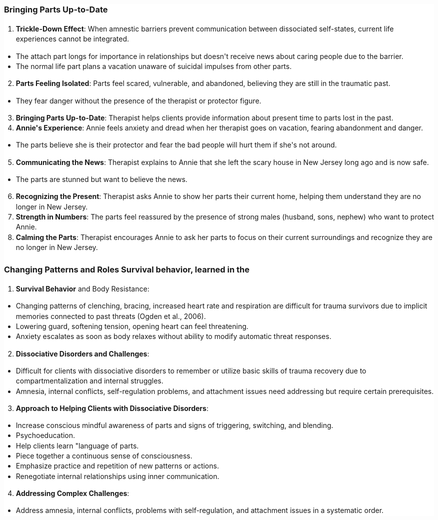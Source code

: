 ### Bringing Parts Up-to-Date
1. **Trickle-Down Effect**: When amnestic barriers prevent communication between dissociated self-states, current life experiences cannot be integrated.
  - The attach part longs for importance in relationships but doesn't receive news about caring people due to the barrier.
  - The normal life part plans a vacation unaware of suicidal impulses from other parts.
2. **Parts Feeling Isolated**: Parts feel scared, vulnerable, and abandoned, believing they are still in the traumatic past.
  - They fear danger without the presence of the therapist or protector figure.
3. **Bringing Parts Up-to-Date**: Therapist helps clients provide information about present time to parts lost in the past.
4. **Annie's Experience**: Annie feels anxiety and dread when her therapist goes on vacation, fearing abandonment and danger.
  - The parts believe she is their protector and fear the bad people will hurt them if she's not around.
5. **Communicating the News**: Therapist explains to Annie that she left the scary house in New Jersey long ago and is now safe.
  - The parts are stunned but want to believe the news.
6. **Recognizing the Present**: Therapist asks Annie to show her parts their current home, helping them understand they are no longer in New Jersey.
7. **Strength in Numbers**: The parts feel reassured by the presence of strong males (husband, sons, nephew) who want to protect Annie.
8. **Calming the Parts**: Therapist encourages Annie to ask her parts to focus on their current surroundings and recognize they are no longer in New Jersey.

### Changing Patterns and Roles Survival behavior, learned in the

1. **Survival Behavior** and Body Resistance:
  - Changing patterns of clenching, bracing, increased heart rate and respiration are difficult for trauma survivors due to implicit memories connected to past threats (Ogden et al., 2006).
  - Lowering guard, softening tension, opening heart can feel threatening.
  - Anxiety escalates as soon as body relaxes without ability to modify automatic threat responses.

2. **Dissociative Disorders and Challenges**:
  - Difficult for clients with dissociative disorders to remember or utilize basic skills of trauma recovery due to compartmentalization and internal struggles.
  - Amnesia, internal conflicts, self-regulation problems, and attachment issues need addressing but require certain prerequisites.

3. **Approach to Helping Clients with Dissociative Disorders**:
  - Increase conscious mindful awareness of parts and signs of triggering, switching, and blending.
  - Psychoeducation.
  - Help clients learn "language of parts.
  - Piece together a continuous sense of consciousness.
  - Emphasize practice and repetition of new patterns or actions.
  - Renegotiate internal relationships using inner communication.

4. **Addressing Complex Challenges**:
  - Address amnesia, internal conflicts, problems with self-regulation, and attachment issues in a systematic order.
